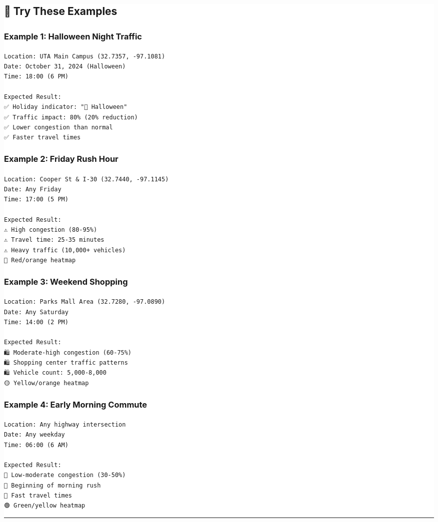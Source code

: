 
## 🎉 Try These Examples

### Example 1: Halloween Night Traffic
```
Location: UTA Main Campus (32.7357, -97.1081)
Date: October 31, 2024 (Halloween)
Time: 18:00 (6 PM)

Expected Result:
✅ Holiday indicator: "🎉 Halloween"
✅ Traffic impact: 80% (20% reduction)
✅ Lower congestion than normal
✅ Faster travel times
```

### Example 2: Friday Rush Hour
```
Location: Cooper St & I-30 (32.7440, -97.1145)
Date: Any Friday
Time: 17:00 (5 PM)

Expected Result:
⚠️ High congestion (80-95%)
⚠️ Travel time: 25-35 minutes
⚠️ Heavy traffic (10,000+ vehicles)
🔴 Red/orange heatmap
```

### Example 3: Weekend Shopping
```
Location: Parks Mall Area (32.7280, -97.0890)
Date: Any Saturday
Time: 14:00 (2 PM)

Expected Result:
🛍️ Moderate-high congestion (60-75%)
🛍️ Shopping center traffic patterns
🛍️ Vehicle count: 5,000-8,000
🟡 Yellow/orange heatmap
```

### Example 4: Early Morning Commute
```
Location: Any highway intersection
Date: Any weekday
Time: 06:00 (6 AM)

Expected Result:
🌅 Low-moderate congestion (30-50%)
🌅 Beginning of morning rush
🌅 Fast travel times
🟢 Green/yellow heatmap
```

---